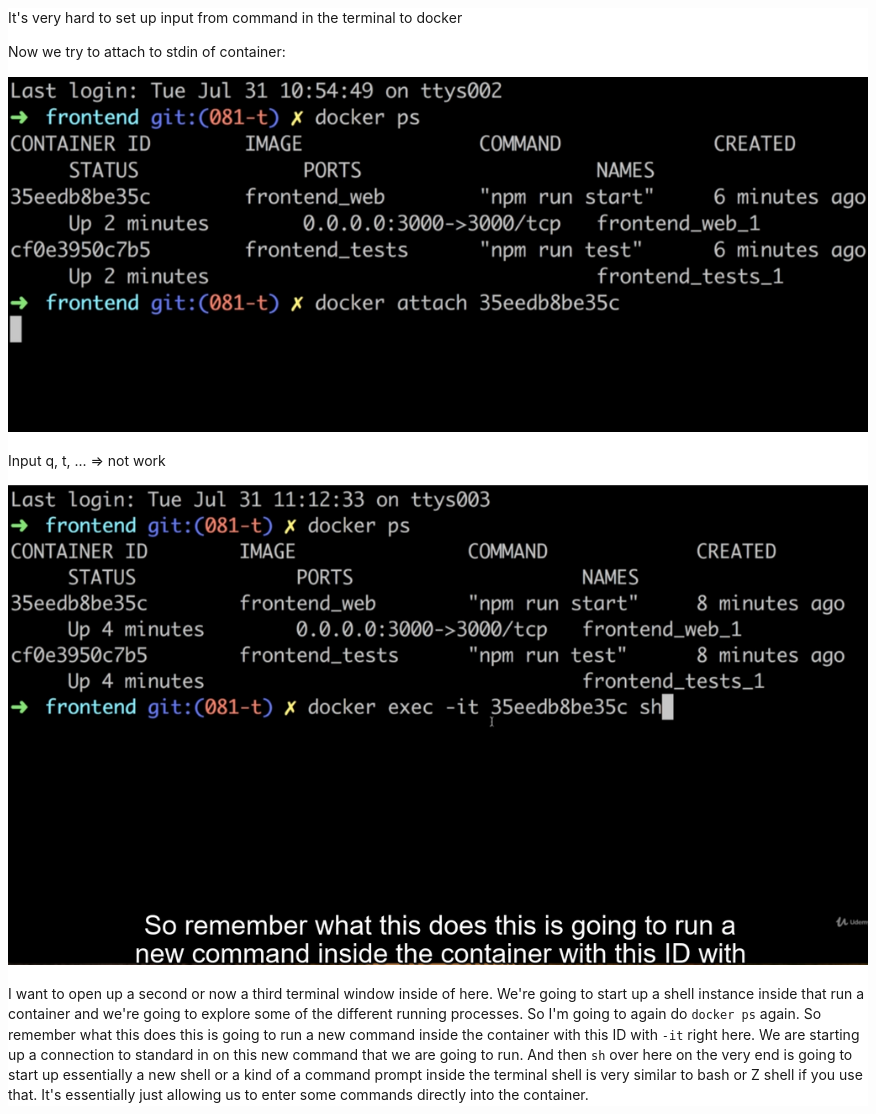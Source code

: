 It's very hard to set up input from command in the terminal to docker

Now we try to attach to stdin of container:

![image-20201209005720080](docker-and-kubernetes-the-complete-guide.assets/image-20201209005720080.png)

Input q, t, ... => not work 

![image-20201209005856040](docker-and-kubernetes-the-complete-guide.assets/image-20201209005856040.png)

I want to open up a second or now a third terminal window inside of here.
We're going to start up a shell instance inside that run a container and we're going to explore some
of the different running processes.
So I'm going to again do `docker ps` again.
So remember what this does this is going to run a new command inside the container with this ID with
`-it` right here.
We are starting up a connection to standard in on this new command that we are going to run.
And then `sh` over here on the very end is going to start up essentially a new shell or a kind of a
command prompt inside the terminal shell is very similar to bash or Z shell if you use that.
It's essentially just allowing us to enter some commands directly into the container.